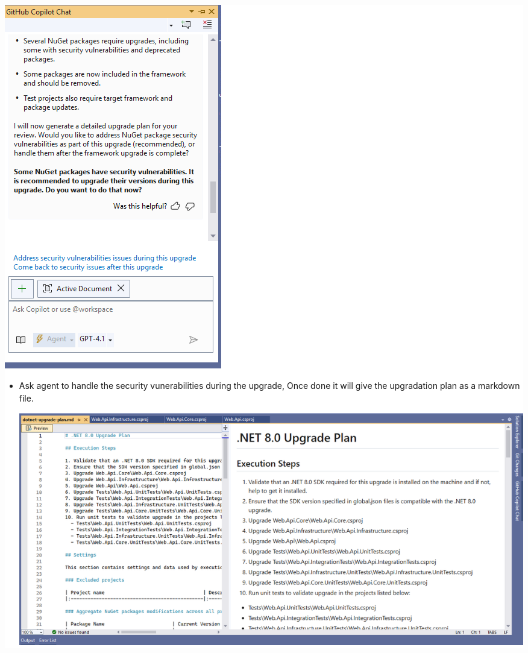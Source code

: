   ![Analysis 3](./GHCP-Images/upco07.png)

- Ask agent to handle the security vunerabilities during the upgrade, Once done it will give the upgradation plan as a markdown file.

  ![Upgrade Plan](./GHCP-Images/upco08.png)
